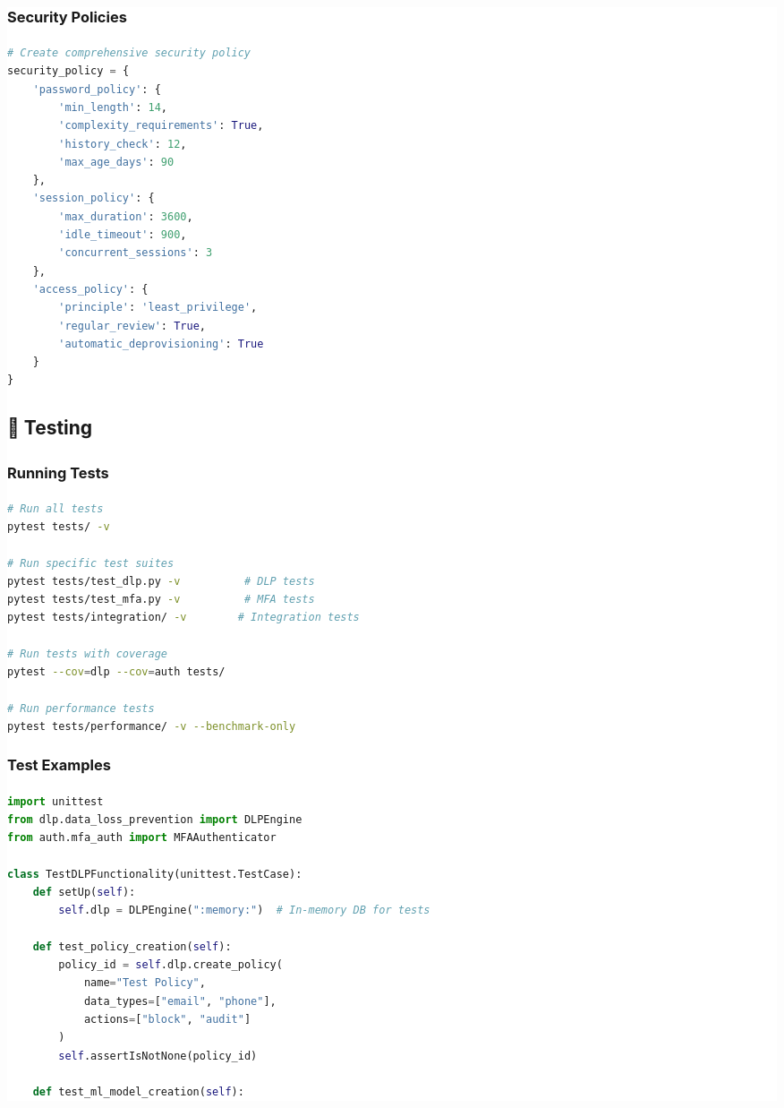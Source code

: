 ### Security Policies

```python
# Create comprehensive security policy
security_policy = {
    'password_policy': {
        'min_length': 14,
        'complexity_requirements': True,
        'history_check': 12,
        'max_age_days': 90
    },
    'session_policy': {
        'max_duration': 3600,
        'idle_timeout': 900,
        'concurrent_sessions': 3
    },
    'access_policy': {
        'principle': 'least_privilege',
        'regular_review': True,
        'automatic_deprovisioning': True
    }
}
```

## 🧪 Testing

### Running Tests

```bash
# Run all tests
pytest tests/ -v

# Run specific test suites
pytest tests/test_dlp.py -v          # DLP tests
pytest tests/test_mfa.py -v          # MFA tests
pytest tests/integration/ -v        # Integration tests

# Run tests with coverage
pytest --cov=dlp --cov=auth tests/

# Run performance tests
pytest tests/performance/ -v --benchmark-only
```

### Test Examples

```python
import unittest
from dlp.data_loss_prevention import DLPEngine
from auth.mfa_auth import MFAAuthenticator

class TestDLPFunctionality(unittest.TestCase):
    def setUp(self):
        self.dlp = DLPEngine(":memory:")  # In-memory DB for tests
    
    def test_policy_creation(self):
        policy_id = self.dlp.create_policy(
            name="Test Policy",
            data_types=["email", "phone"],
            actions=["block", "audit"]
        )
        self.assertIsNotNone(policy_id)
    
    def test_ml_model_creation(self):
```